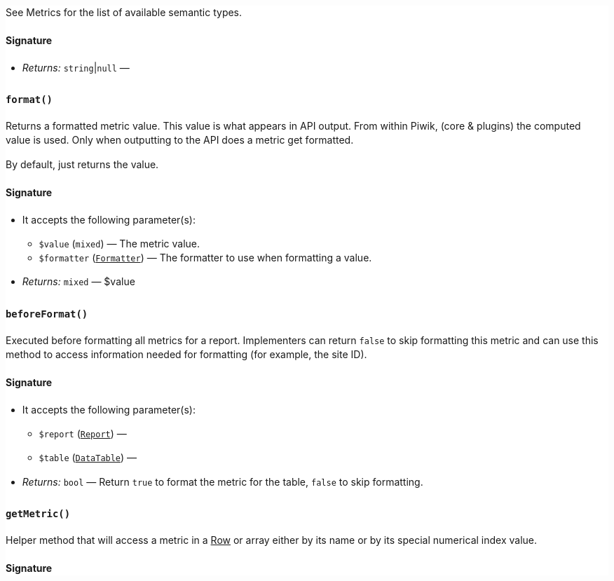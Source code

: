 See Metrics for the list of available semantic types.

#### Signature


- *Returns:*  `string`|`null` &mdash;
    

<a name="format" id="format"></a>
<a name="format" id="format"></a>
### `format()`

Returns a formatted metric value. This value is what appears in API output. From within Piwik,
(core & plugins) the computed value is used. Only when outputting to the API does a metric
get formatted.

By default, just returns the value.

#### Signature

-  It accepts the following parameter(s):
    - `$value` (`mixed`) &mdash;
       The metric value.
    - `$formatter` ([`Formatter`](../../../../../Piwik/Metrics/Formatter.md)) &mdash;
       The formatter to use when formatting a value.

- *Returns:*  `mixed` &mdash;
    $value

<a name="beforeformat" id="beforeformat"></a>
<a name="beforeFormat" id="beforeFormat"></a>
### `beforeFormat()`

Executed before formatting all metrics for a report. Implementers can return `false`
to skip formatting this metric and can use this method to access information needed for
formatting (for example, the site ID).

#### Signature

-  It accepts the following parameter(s):
    - `$report` ([`Report`](../../../../../Piwik/Plugin/Report.md)) &mdash;
      
    - `$table` ([`DataTable`](../../../../../Piwik/DataTable.md)) &mdash;
      

- *Returns:*  `bool` &mdash;
    Return `true` to format the metric for the table, `false` to skip formatting.

<a name="getmetric" id="getmetric"></a>
<a name="getMetric" id="getMetric"></a>
### `getMetric()`

Helper method that will access a metric in a [Row](/api-reference/Piwik/DataTable/Row) or array either by
its name or by its special numerical index value.

#### Signature
